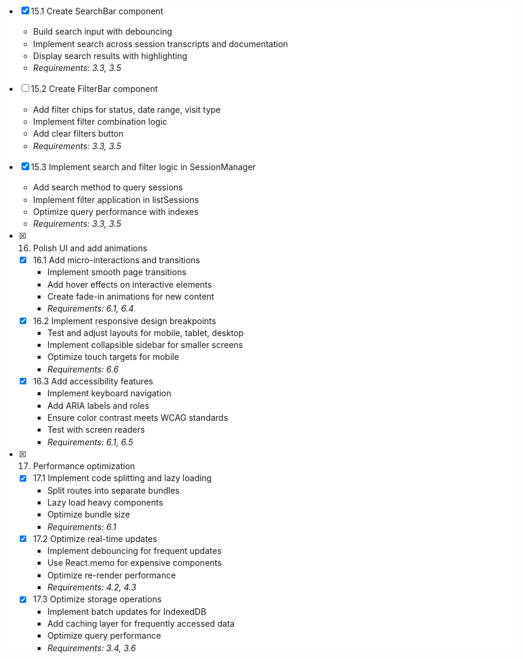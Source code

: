   - [x] 15.1 Create SearchBar component
    - Build search input with debouncing
    - Implement search across session transcripts and documentation
    - Display search results with highlighting
    - _Requirements: 3.3, 3.5_
  - [ ] 15.2 Create FilterBar component
    - Add filter chips for status, date range, visit type
    - Implement filter combination logic
    - Add clear filters button
    - _Requirements: 3.3, 3.5_
  - [x] 15.3 Implement search and filter logic in SessionManager
    - Add search method to query sessions
    - Implement filter application in listSessions
    - Optimize query performance with indexes
    - _Requirements: 3.3, 3.5_

- [x] 16. Polish UI and add animations

  - [x] 16.1 Add micro-interactions and transitions
    - Implement smooth page transitions
    - Add hover effects on interactive elements
    - Create fade-in animations for new content
    - _Requirements: 6.1, 6.4_
  - [x] 16.2 Implement responsive design breakpoints
    - Test and adjust layouts for mobile, tablet, desktop
    - Implement collapsible sidebar for smaller screens
    - Optimize touch targets for mobile
    - _Requirements: 6.6_
  - [x] 16.3 Add accessibility features
    - Implement keyboard navigation
    - Add ARIA labels and roles
    - Ensure color contrast meets WCAG standards
    - Test with screen readers
    - _Requirements: 6.1, 6.5_

- [x] 17. Performance optimization

  - [x] 17.1 Implement code splitting and lazy loading
    - Split routes into separate bundles
    - Lazy load heavy components
    - Optimize bundle size
    - _Requirements: 6.1_
  - [x] 17.2 Optimize real-time updates
    - Implement debouncing for frequent updates
    - Use React.memo for expensive components
    - Optimize re-render performance
    - _Requirements: 4.2, 4.3_
  - [x] 17.3 Optimize storage operations
    - Implement batch updates for IndexedDB
    - Add caching layer for frequently accessed data
    - Optimize query performance
    - _Requirements: 3.4, 3.6_
